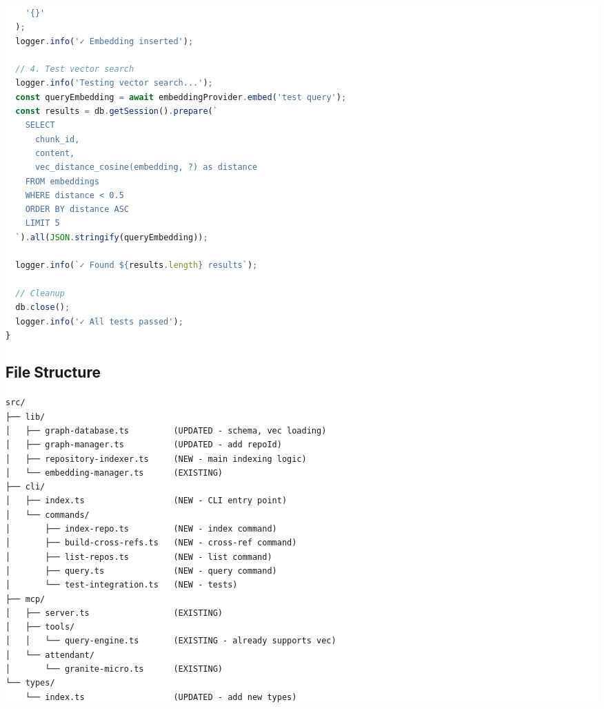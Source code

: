 ```typescript
    '{}'
  );
  logger.info('✓ Embedding inserted');

  // 4. Test vector search
  logger.info('Testing vector search...');
  const queryEmbedding = await embeddingProvider.embed('test query');
  const results = db.getSession().prepare(`
    SELECT
      chunk_id,
      content,
      vec_distance_cosine(embedding, ?) as distance
    FROM embeddings
    WHERE distance < 0.5
    ORDER BY distance ASC
    LIMIT 5
  `).all(JSON.stringify(queryEmbedding));

  logger.info(`✓ Found ${results.length} results`);

  // Cleanup
  db.close();
  logger.info('✓ All tests passed');
}
```

## File Structure

```
src/
├── lib/
│   ├── graph-database.ts         (UPDATED - schema, vec loading)
│   ├── graph-manager.ts          (UPDATED - add repoId)
│   ├── repository-indexer.ts     (NEW - main indexing logic)
│   └── embedding-manager.ts      (EXISTING)
├── cli/
│   ├── index.ts                  (NEW - CLI entry point)
│   └── commands/
│       ├── index-repo.ts         (NEW - index command)
│       ├── build-cross-refs.ts   (NEW - cross-ref command)
│       ├── list-repos.ts         (NEW - list command)
│       ├── query.ts              (NEW - query command)
│       └── test-integration.ts   (NEW - tests)
├── mcp/
│   ├── server.ts                 (EXISTING)
│   ├── tools/
│   │   └── query-engine.ts       (EXISTING - already supports vec)
│   └── attendant/
│       └── granite-micro.ts      (EXISTING)
└── types/
    └── index.ts                  (UPDATED - add new types)
```
